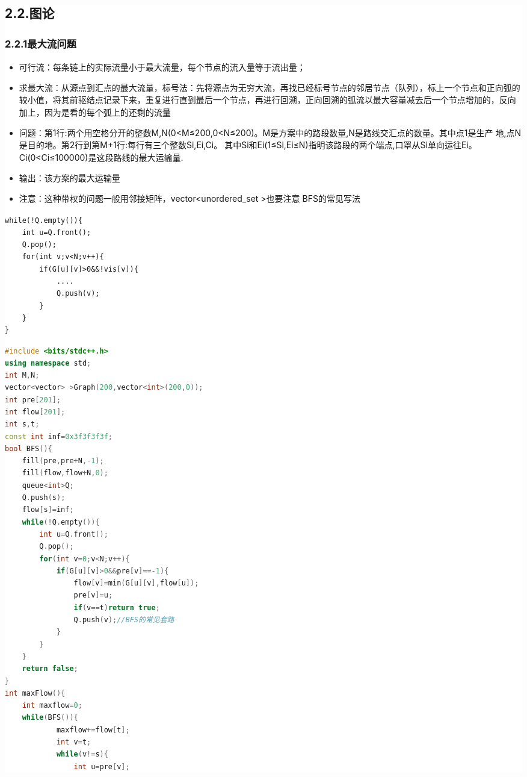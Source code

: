 ## 2.2.图论

### 2.2.1最大流问题

- 可行流：每条链上的实际流量小于最大流量，每个节点的流入量等于流出量；

- 求最大流：从源点到汇点的最大流量，标号法：先将源点为无穷大流，再找已经标号节点的邻居节点（队列），标上一个节点和正向弧的较小值，将其前驱结点记录下来，重复进行直到最后一个节点，再进行回溯，正向回溯的弧流以最大容量减去后一个节点增加的，反向加上，因为是看的每个弧上的还剩的流量

- 问题：第1行:两个用空格分开的整数M,N(0<M≤200,0<N≤200)。M是方案中的路段数量,N是路线交汇点的数量。其中点1是生产   地,点N是目的地。第2行到第M+1行:每行有三个整数Si,Ei,Ci。 其中Si​和Ei(1≤Si,Ei≤N)指明该路段的两个端点,口罩从Si​单向运往Ei​。Ci(0<Ci≤100000)是这段路线的最大运输量.

- 输出：该方案的最大运输量

- 注意：这种带权的问题一般用邻接矩阵，vector<unordered_set<int> >也要注意
BFS的常见写法

```plaintext
while(!Q.empty()){
    int u=Q.front();
    Q.pop();
    for(int v;v<N;v++){
        if(G[u][v]>0&&!vis[v]){
            ....
            Q.push(v);
        }
    }
}
```

```cpp
#include <bits/stdc++.h>
using namespace std;
int M,N;
vector<vector> >Graph(200,vector<int>(200,0));
int pre[201];
int flow[201];
int s,t;
const int inf=0x3f3f3f3f;
bool BFS(){
    fill(pre,pre+N,-1);
    fill(flow,flow+N,0);
    queue<int>Q;
    Q.push(s);
    flow[s]=inf;
    while(!Q.empty()){
        int u=Q.front();
        Q.pop();
        for(int v=0;v<N;v++){
            if(G[u][v]>0&&pre[v]==-1){
                flow[v]=min(G[u][v],flow[u]);
                pre[v]=u;
                if(v==t)return true;
                Q.push(v);//BFS的常见套路
            }
        }
    }
    return false;
}
int maxFlow(){
    int maxflow=0;
    while(BFS()){
            maxflow+=flow[t];
            int v=t;
            while(v!=s){
                int u=pre[v];
```